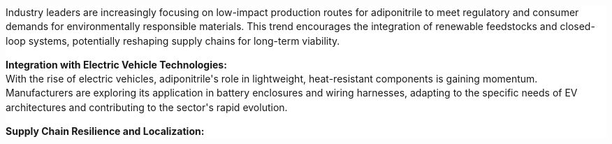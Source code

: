 Industry leaders are increasingly focusing on low-impact production routes for adiponitrile to meet regulatory and consumer demands for environmentally responsible materials. This trend encourages the integration of renewable feedstocks and closed-loop systems, potentially reshaping supply chains for long-term viability.</p><p><strong>Integration with Electric Vehicle Technologies:</strong><br>
With the rise of electric vehicles, adiponitrile's role in lightweight, heat-resistant components is gaining momentum. Manufacturers are exploring its application in battery enclosures and wiring harnesses, adapting to the specific needs of EV architectures and contributing to the sector's rapid evolution.</p><p><strong>Supply Chain Resilience and Localization:</strong><br>